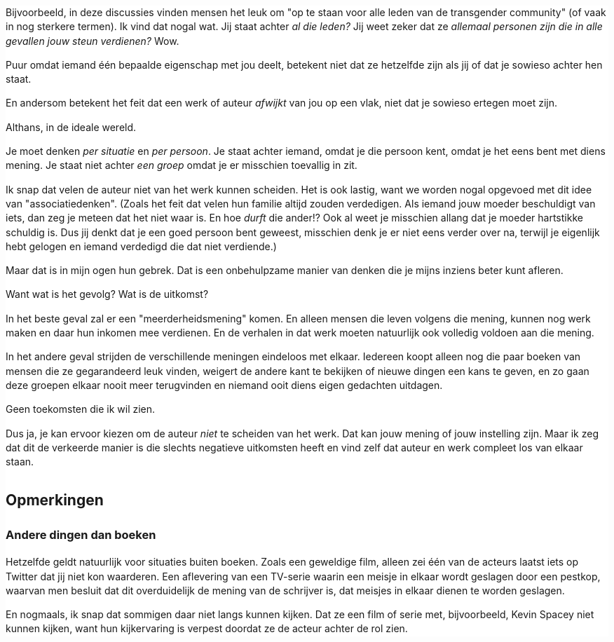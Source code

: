 Bijvoorbeeld, in deze discussies vinden mensen het leuk om "op te staan voor alle leden van de transgender community" (of vaak in nog sterkere termen). Ik vind dat nogal wat. Jij staat achter _al die leden?_ Jij weet zeker dat ze _allemaal personen zijn die in alle gevallen jouw steun verdienen?_ Wow.

Puur omdat iemand één bepaalde eigenschap met jou deelt, betekent niet dat ze hetzelfde zijn als jij of dat je sowieso achter hen staat.

En andersom betekent het feit dat een werk of auteur _afwijkt_ van jou op een vlak, niet dat je sowieso ertegen moet zijn.

Althans, in de ideale wereld.

Je moet denken _per situatie_ en _per persoon_. Je staat achter iemand, omdat je die persoon kent, omdat je het eens bent met diens mening. Je staat niet achter _een groep_ omdat je er misschien toevallig in zit.

Ik snap dat velen de auteur niet van het werk kunnen scheiden. Het is ook lastig, want we worden nogal opgevoed met dit idee van "associatiedenken". (Zoals het feit dat velen hun familie altijd zouden verdedigen. Als iemand jouw moeder beschuldigt van iets, dan zeg je meteen dat het niet waar is. En hoe _durft_ die ander!? Ook al weet je misschien allang dat je moeder hartstikke schuldig is. Dus jij denkt dat je een goed persoon bent geweest, misschien denk je er niet eens verder over na, terwijl je eigenlijk hebt gelogen en iemand verdedigd die dat niet verdiende.)

Maar dat is in mijn ogen hun gebrek. Dat is een onbehulpzame manier van denken die je mijns inziens beter kunt afleren.

Want wat is het gevolg? Wat is de uitkomst?

In het beste geval zal er een "meerderheidsmening" komen. En alleen mensen die leven volgens die mening, kunnen nog werk maken en daar hun inkomen mee verdienen. En de verhalen in dat werk moeten natuurlijk ook volledig voldoen aan die mening. 

In het andere geval strijden de verschillende meningen eindeloos met elkaar. Iedereen koopt alleen nog die paar boeken van mensen die ze gegarandeerd leuk vinden, weigert de andere kant te bekijken of nieuwe dingen een kans te geven, en zo gaan deze groepen elkaar nooit meer terugvinden en niemand ooit diens eigen gedachten uitdagen.

Geen toekomsten die ik wil zien.

Dus ja, je kan ervoor kiezen om de auteur _niet_ te scheiden van het werk. Dat kan jouw mening of jouw instelling zijn. Maar ik zeg dat dit de verkeerde manier is die slechts negatieve uitkomsten heeft en vind zelf dat auteur en werk compleet los van elkaar staan.

## Opmerkingen

### Andere dingen dan boeken

Hetzelfde geldt natuurlijk voor situaties buiten boeken. Zoals een geweldige film, alleen zei één van de acteurs laatst iets op Twitter dat jij niet kon waarderen. Een aflevering van een TV-serie waarin een meisje in elkaar wordt geslagen door een pestkop, waarvan men besluit dat dit overduidelijk de mening van de schrijver is, dat meisjes in elkaar dienen te worden geslagen.

En nogmaals, ik snap dat sommigen daar niet langs kunnen kijken. Dat ze een film of serie met, bijvoorbeeld, Kevin Spacey niet kunnen kijken, want hun kijkervaring is verpest doordat ze de acteur achter de rol zien.

